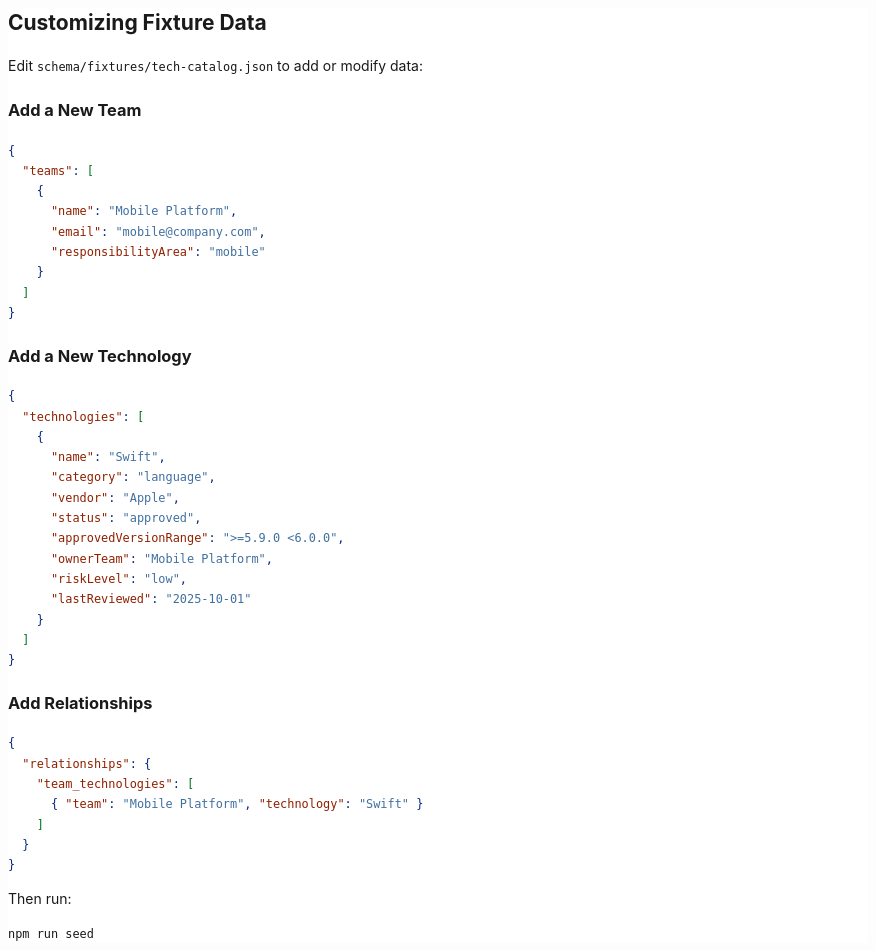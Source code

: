 ## Customizing Fixture Data

Edit `schema/fixtures/tech-catalog.json` to add or modify data:

### Add a New Team

```json
{
  "teams": [
    {
      "name": "Mobile Platform",
      "email": "mobile@company.com",
      "responsibilityArea": "mobile"
    }
  ]
}
```

### Add a New Technology

```json
{
  "technologies": [
    {
      "name": "Swift",
      "category": "language",
      "vendor": "Apple",
      "status": "approved",
      "approvedVersionRange": ">=5.9.0 <6.0.0",
      "ownerTeam": "Mobile Platform",
      "riskLevel": "low",
      "lastReviewed": "2025-10-01"
    }
  ]
}
```

### Add Relationships

```json
{
  "relationships": {
    "team_technologies": [
      { "team": "Mobile Platform", "technology": "Swift" }
    ]
  }
}
```

Then run:

```bash
npm run seed
```
